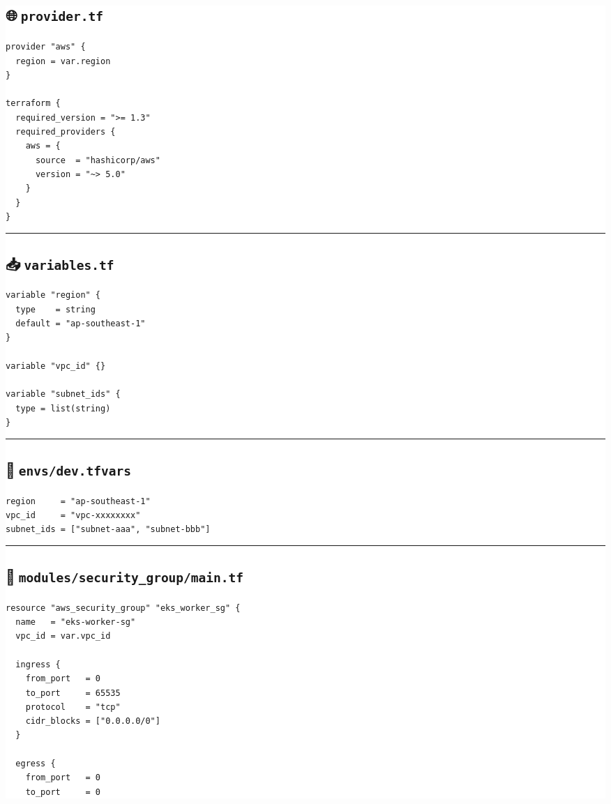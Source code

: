 
## 🌐 `provider.tf`

```hcl
provider "aws" {
  region = var.region
}

terraform {
  required_version = ">= 1.3"
  required_providers {
    aws = {
      source  = "hashicorp/aws"
      version = "~> 5.0"
    }
  }
}
```

---

## 📥 `variables.tf`

```hcl
variable "region" {
  type    = string
  default = "ap-southeast-1"
}

variable "vpc_id" {}

variable "subnet_ids" {
  type = list(string)
}
```

---

## 📁 `envs/dev.tfvars`

```hcl
region     = "ap-southeast-1"
vpc_id     = "vpc-xxxxxxxx"
subnet_ids = ["subnet-aaa", "subnet-bbb"]
```

---

## 🔐 `modules/security_group/main.tf`

```hcl
resource "aws_security_group" "eks_worker_sg" {
  name   = "eks-worker-sg"
  vpc_id = var.vpc_id

  ingress {
    from_port   = 0
    to_port     = 65535
    protocol    = "tcp"
    cidr_blocks = ["0.0.0.0/0"]
  }

  egress {
    from_port   = 0
    to_port     = 0
```